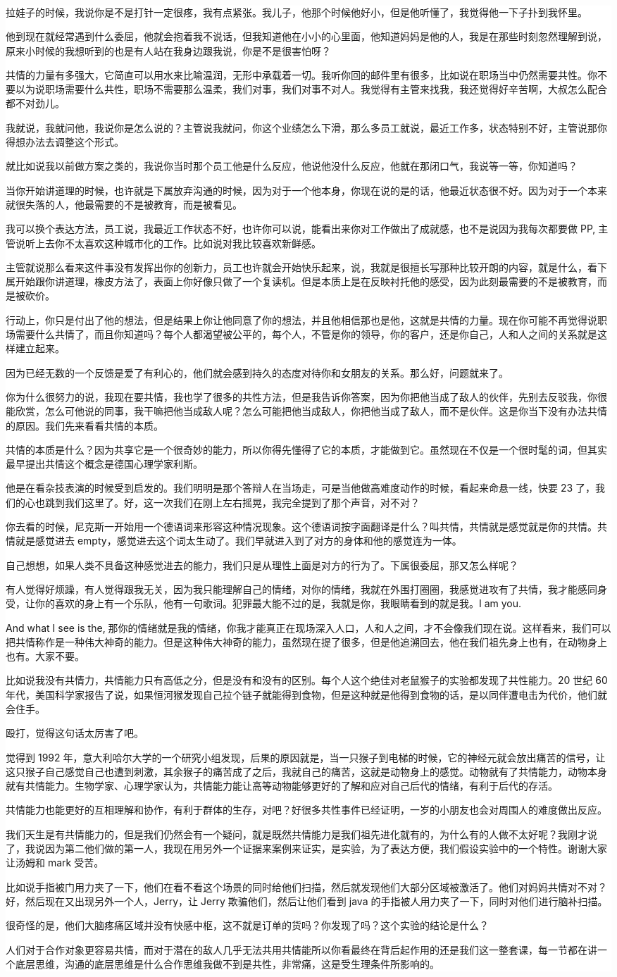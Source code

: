 拉娃子的时候，我说你是不是打针一定很疼，我有点紧张。我儿子，他那个时候他好小，但是他听懂了，我觉得他一下子扑到我怀里。

他到现在就经常遇到什么委屈，他就会抱着我不说话，但我知道他在小小的心里面，他知道妈妈是他的人，我是在那些时刻忽然理解到说，原来小时候的我想听到的也是有人站在我身边跟我说，你是不是很害怕呀？

共情的力量有多强大，它简直可以用水来比喻温润，无形中承载着一切。我听你回的邮件里有很多，比如说在职场当中仍然需要共性。你不要以为说职场需要什么共性，职场不需要那么温柔，我们对事，我们对事不对人。我觉得有主管来找我，我还觉得好辛苦啊，大叔怎么配合都不对劲儿。

我就说，我就问他，我说你是怎么说的？主管说我就问，你这个业绩怎么下滑，那么多员工就说，最近工作多，状态特别不好，主管说那你得想办法去调整这个形式。

就比如说我以前做方案之类的，我说你当时那个员工他是什么反应，他说他没什么反应，他就在那闭口气，我说等一等，你知道吗？

当你开始讲道理的时候，也许就是下属放弃沟通的时候，因为对于一个他本身，你现在说的是的话，他最近状态很不好。因为对于一个本来就很失落的人，他最需要的不是被教育，而是被看见。

我可以换个表达方法，员工说，我最近工作状态不好，也许你可以说，能看出来你对工作做出了成就感，也不是说因为我每次都要做 PP, 主管说听上去你不太喜欢这种城市化的工作。比如说对我比较喜欢新鲜感。

主管就说那么看来这件事没有发挥出你的创新力，员工也许就会开始快乐起来，说，我就是很擅长写那种比较开朗的内容，就是什么，看下属开始跟你讲道理，橡皮方法了，表面上你好像只做了一个复读机。但是本质上是在反映衬托他的感受，因为此刻最需要的不是被教育，而是被砍价。

行动上，你只是付出了他的想法，但是结果上你让他同意了你的想法，并且他相信那也是他，这就是共情的力量。现在你可能不再觉得说职场需要什么共情了，而且你知道吗？每个人都渴望被公平的，每个人，不管是你的领导，你的客户，还是你自己，人和人之间的关系就是这样建立起来。

因为已经无数的一个反馈是爱了有利心的，他们就会感到持久的态度对待你和女朋友的关系。那么好，问题就来了。

你为什么很努力的说，我现在要共情，我也学了很多的共性方法，但是我告诉你答案，因为你把他当成了敌人的伙伴，先别去反驳我，你很能欣赏，怎么可他说的同事，我干嘛把他当成敌人呢？怎么可能把他当成敌人，你把他当成了敌人，而不是伙伴。这是你当下没有办法共情的原因。我们先来看看共情的本质。

共情的本质是什么？因为共享它是一个很奇妙的能力，所以你得先懂得了它的本质，才能做到它。虽然现在不仅是一个很时髦的词，但其实最早提出共情这个概念是德国心理学家利斯。

他是在看杂技表演的时候受到启发的。我们明明是那个答辩人在当场走，可是当他做高难度动作的时候，看起来命悬一线，快要 23 了，我们的心也跳到我们这里了。好，这一次我们在刚上左右摇晃，我完全提到了那个声音，对不对？

你去看的时候，尼克斯一开始用一个德语词来形容这种情况现象。这个德语词按字面翻译是什么？叫共情，共情就是感觉就是你的共情。共情就是感觉进去 empty，感觉进去这个词太生动了。我们早就进入到了对方的身体和他的感觉连为一体。

自己想想，如果人类不具备这种感觉进去的能力，我们只是从理性上面是对方的行为了。下属很委屈，那又怎么样呢？

有人觉得好烦躁，有人觉得跟我无关，因为我只能理解自己的情绪，对你的情绪，我就在外围打圈圈，我感觉进攻有了共情，我才能感同身受，让你的喜欢的身上有一个乐队，他有一句歌词。犯罪最大能不过的是，我就是你，我眼睛看到的就是我。I am you. 

And what I see is the, 那你的情绪就是我的情绪，你我才能真正在现场深入人口，人和人之间，才不会像我们现在说。这样看来，我们可以把共情称作是一种伟大神奇的能力。但是这种伟大神奇的能力，虽然现在提了很多，但是他追溯回去，他在我们祖先身上也有，在动物身上也有。大家不要。

比如说我没有共情力，共情能力只有高低之分，但是没有和没有的区别。每个人这个绝佳对老鼠猴子的实验都发现了共性能力。20 世纪 60 年代，美国科学家报告了说，如果恒河猴发现自己拉个链子就能得到食物，但是这种就是他得到食物的话，是以同伴遭电击为代价，他们就会住手。

殴打，觉得这句话太厉害了吧。

觉得到 1992 年，意大利哈尔大学的一个研究小组发现，后果的原因就是，当一只猴子到电梯的时候，它的神经元就会放出痛苦的信号，让这只猴子自己感觉自己也遭到刺激，其余猴子的痛苦成了之后，我就自己的痛苦，这就是动物身上的感觉。动物就有了共情能力，动物本身就有共情能力。生物学家、心理学家认为，共情能力能让高等动物能够更好的了解和应对自己后代的情绪，有利于后代的存活。

共情能力也能更好的互相理解和协作，有利于群体的生存，对吧？好很多共性事件已经证明，一岁的小朋友也会对周围人的难度做出反应。

我们天生是有共情能力的，但是我们仍然会有一个疑问，就是既然共情能力是我们祖先进化就有的，为什么有的人做不太好呢？我刚才说了，我说因为第二他们做的第一人，我现在用另外一个证据来案例来证实，是实验，为了表达方便，我们假设实验中的一个特性。谢谢大家让汤姆和 mark 受苦。

比如说手指被门用力夹了一下，他们在看不看这个场景的同时给他们扫描，然后就发现他们大部分区域被激活了。他们对妈妈共情对不对？好，然后现在又出现另外一个人，Jerry，让 Jerry 欺骗他们，然后让他们看到 java 的手指被人用力夹了一下，同时对他们进行脑补扫描。

很奇怪的是，他们大脑疼痛区域并没有快感中枢，这不就是订单的货吗？你发现了吗？这个实验的结论是什么？

人们对于合作对象更容易共情，而对于潜在的敌人几乎无法共用共情能所以你看最终在背后起作用的还是我们这一整套课，每一节都在讲一个底层思维，沟通的底层思维是什么合作思维我做不到是共性，非常痛，这是受生理条件所影响的。

